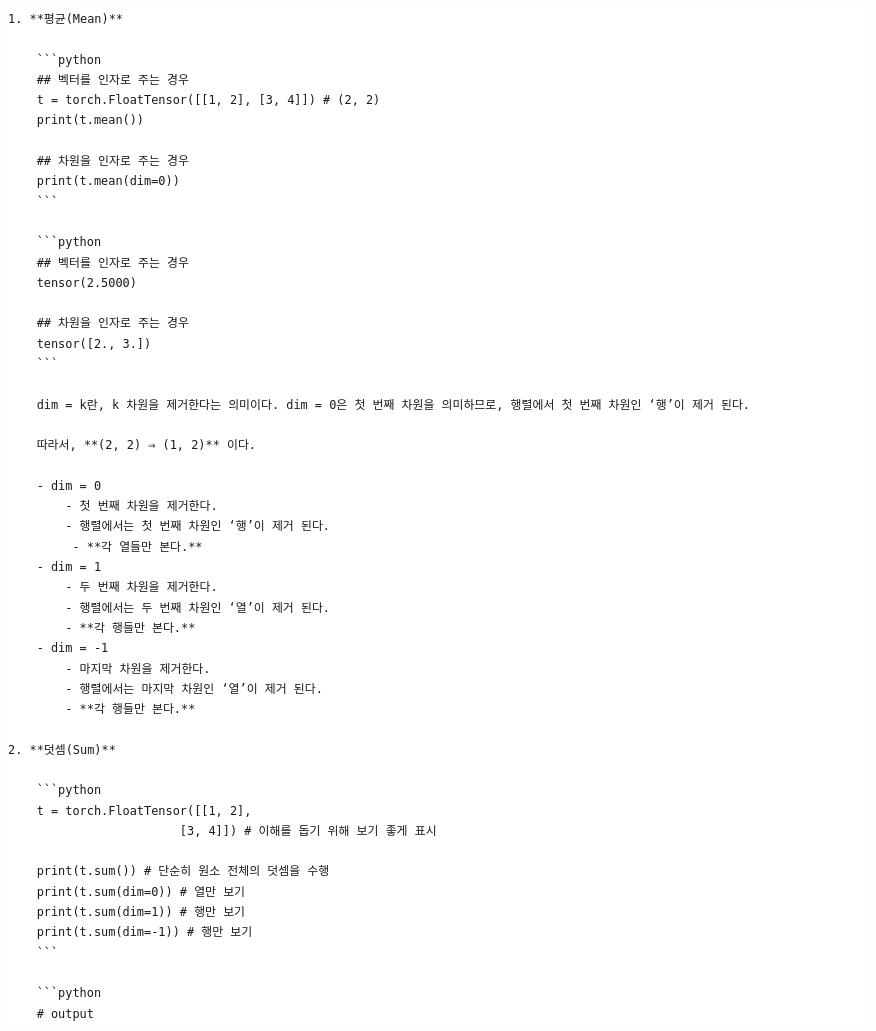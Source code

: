     1. **평균(Mean)**
            
        ```python
        ## 벡터를 인자로 주는 경우
        t = torch.FloatTensor([[1, 2], [3, 4]]) # (2, 2)
        print(t.mean())
            
        ## 차원을 인자로 주는 경우
        print(t.mean(dim=0))
        ```
            
        ```python
        ## 벡터를 인자로 주는 경우
        tensor(2.5000)
            
        ## 차원을 인자로 주는 경우
        tensor([2., 3.])
        ```
            
        dim = k란, k 차원을 제거한다는 의미이다. dim = 0은 첫 번째 차원을 의미하므로, 행렬에서 첫 번째 차원인 ‘행’이 제거 된다.
            
        따라서, **(2, 2) ⇒ (1, 2)** 이다.
            
        - dim = 0
            - 첫 번째 차원을 제거한다.
            - 행렬에서는 첫 번째 차원인 ‘행’이 제거 된다.
             - **각 열들만 본다.**
        - dim = 1
            - 두 번째 차원을 제거한다.
            - 행렬에서는 두 번째 차원인 ‘열’이 제거 된다.
            - **각 행들만 본다.**
        - dim = -1
            - 마지막 차원을 제거한다.
            - 행렬에서는 마지막 차원인 ‘열’이 제거 된다.
            - **각 행들만 본다.**
                
    2. **덧셈(Sum)**
            
        ```python
        t = torch.FloatTensor([[1, 2],
            				[3, 4]]) # 이해를 돕기 위해 보기 좋게 표시
            
        print(t.sum()) # 단순히 원소 전체의 덧셈을 수행
        print(t.sum(dim=0)) # 열만 보기
        print(t.sum(dim=1)) # 행만 보기
        print(t.sum(dim=-1)) # 행만 보기
        ```
            
        ```python
        # output
            